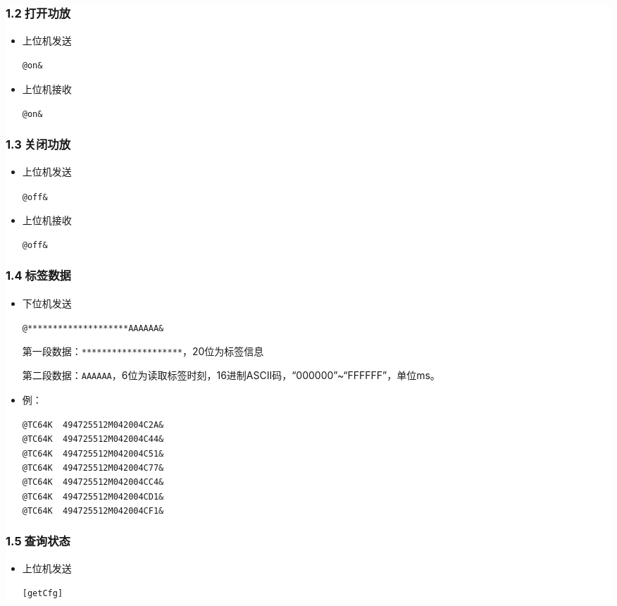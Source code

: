 ### 1.2 打开功放

- 上位机发送

  ```
  @on&
  ```

- 上位机接收

  ```
  @on&
  ```

### 1.3 关闭功放

- 上位机发送

  ```
  @off&
  ```

- 上位机接收

  ```
  @off&
  ```

### 1.4 标签数据

- 下位机发送

  ```
  @********************AAAAAA&
  ```

  第一段数据：`********************`，20位为标签信息

  第二段数据：`AAAAAA`，6位为读取标签时刻，16进制ASCII码，“000000”~“FFFFFF”，单位ms。

- 例：

  ```
  @TC64K  494725512M042004C2A&
  @TC64K  494725512M042004C44&
  @TC64K  494725512M042004C51&
  @TC64K  494725512M042004C77&
  @TC64K  494725512M042004CC4&
  @TC64K  494725512M042004CD1&
  @TC64K  494725512M042004CF1&
  ```


### 1.5 查询状态

- 上位机发送  

  ```
  [getCfg]
  ```
